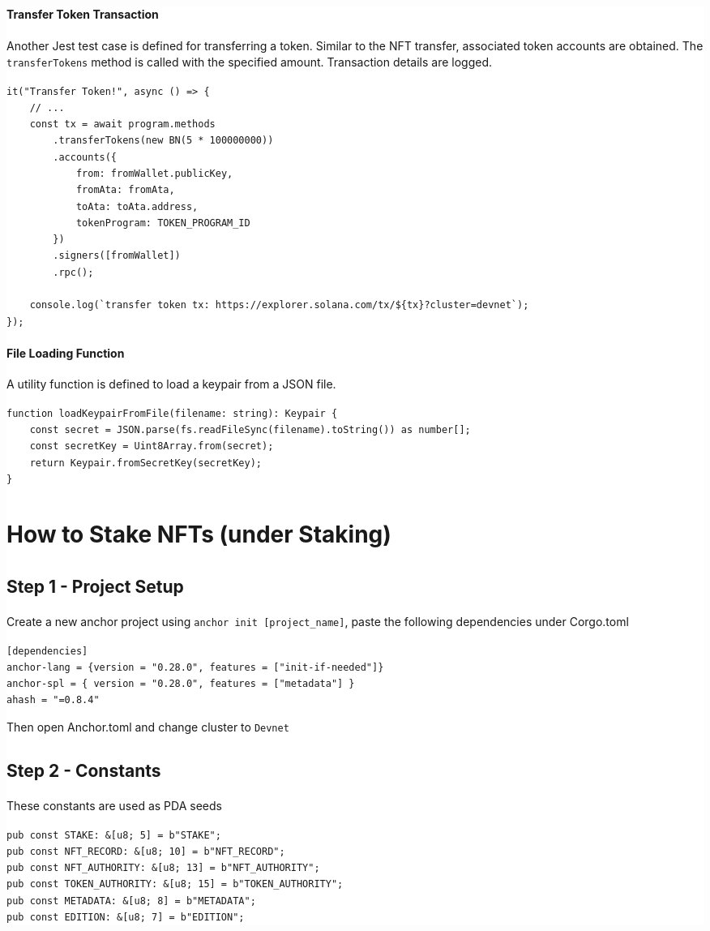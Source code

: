 ```
```

#### Transfer Token Transaction
Another Jest test case is defined for transferring a token. Similar to the NFT transfer, associated token accounts are obtained. The `transferTokens` method is called with the specified amount. Transaction details are logged.
```
it("Transfer Token!", async () => {
    // ... 
    const tx = await program.methods
        .transferTokens(new BN(5 * 100000000))
        .accounts({
            from: fromWallet.publicKey,
            fromAta: fromAta,
            toAta: toAta.address,
            tokenProgram: TOKEN_PROGRAM_ID
        })
        .signers([fromWallet])
        .rpc();

    console.log(`transfer token tx: https://explorer.solana.com/tx/${tx}?cluster=devnet`);
});
```

#### File Loading Function
A utility function is defined to load a keypair from a JSON file.
```
function loadKeypairFromFile(filename: string): Keypair {
    const secret = JSON.parse(fs.readFileSync(filename).toString()) as number[];
    const secretKey = Uint8Array.from(secret);
    return Keypair.fromSecretKey(secretKey);
}
```

# How to Stake NFTs (under Staking)
## Step 1 - Project Setup
Create a new anchor project using `anchor init [project_name]`, paste the following dependencies under Corgo.toml
```
[dependencies]
anchor-lang = {version = "0.28.0", features = ["init-if-needed"]}
anchor-spl = { version = "0.28.0", features = ["metadata"] }
ahash = "=0.8.4"
```
Then open Anchor.toml and change cluster to `Devnet`

## Step 2 - Constants
These constants are used as PDA seeds
```
pub const STAKE: &[u8; 5] = b"STAKE";
pub const NFT_RECORD: &[u8; 10] = b"NFT_RECORD";
pub const NFT_AUTHORITY: &[u8; 13] = b"NFT_AUTHORITY";
pub const TOKEN_AUTHORITY: &[u8; 15] = b"TOKEN_AUTHORITY";
pub const METADATA: &[u8; 8] = b"METADATA";
pub const EDITION: &[u8; 7] = b"EDITION";
```
